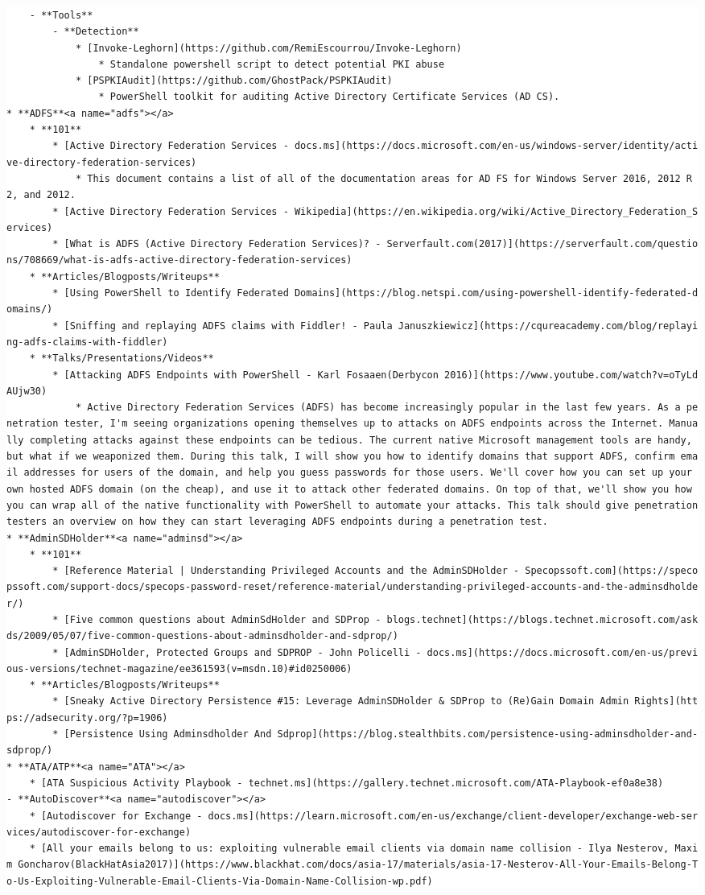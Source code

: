 		- **Tools**
			- **Detection**
				* [Invoke-Leghorn](https://github.com/RemiEscourrou/Invoke-Leghorn)
					* Standalone powershell script to detect potential PKI abuse
				* [PSPKIAudit](https://github.com/GhostPack/PSPKIAudit)
					* PowerShell toolkit for auditing Active Directory Certificate Services (AD CS).
	* **ADFS**<a name="adfs"></a>
		* **101**
			* [Active Directory Federation Services - docs.ms](https://docs.microsoft.com/en-us/windows-server/identity/active-directory-federation-services)
				* This document contains a list of all of the documentation areas for AD FS for Windows Server 2016, 2012 R2, and 2012.
			* [Active Directory Federation Services - Wikipedia](https://en.wikipedia.org/wiki/Active_Directory_Federation_Services)
			* [What is ADFS (Active Directory Federation Services)? - Serverfault.com(2017)](https://serverfault.com/questions/708669/what-is-adfs-active-directory-federation-services)
		* **Articles/Blogposts/Writeups**
			* [Using PowerShell to Identify Federated Domains](https://blog.netspi.com/using-powershell-identify-federated-domains/)
			* [Sniffing and replaying ADFS claims with Fiddler! - Paula Januszkiewicz](https://cqureacademy.com/blog/replaying-adfs-claims-with-fiddler)
		* **Talks/Presentations/Videos**
			* [Attacking ADFS Endpoints with PowerShell - Karl Fosaaen(Derbycon 2016)](https://www.youtube.com/watch?v=oTyLdAUjw30)
				* Active Directory Federation Services (ADFS) has become increasingly popular in the last few years. As a penetration tester, I'm seeing organizations opening themselves up to attacks on ADFS endpoints across the Internet. Manually completing attacks against these endpoints can be tedious. The current native Microsoft management tools are handy, but what if we weaponized them. During this talk, I will show you how to identify domains that support ADFS, confirm email addresses for users of the domain, and help you guess passwords for those users. We'll cover how you can set up your own hosted ADFS domain (on the cheap), and use it to attack other federated domains. On top of that, we'll show you how you can wrap all of the native functionality with PowerShell to automate your attacks. This talk should give penetration testers an overview on how they can start leveraging ADFS endpoints during a penetration test.
	* **AdminSDHolder**<a name="adminsd"></a>
		* **101**
			* [Reference Material | Understanding Privileged Accounts and the AdminSDHolder - Specopssoft.com](https://specopssoft.com/support-docs/specops-password-reset/reference-material/understanding-privileged-accounts-and-the-adminsdholder/)
			* [Five common questions about AdminSdHolder and SDProp - blogs.technet](https://blogs.technet.microsoft.com/askds/2009/05/07/five-common-questions-about-adminsdholder-and-sdprop/)
			* [AdminSDHolder, Protected Groups and SDPROP - John Policelli - docs.ms](https://docs.microsoft.com/en-us/previous-versions/technet-magazine/ee361593(v=msdn.10)#id0250006)
		* **Articles/Blogposts/Writeups**
			* [Sneaky Active Directory Persistence #15: Leverage AdminSDHolder & SDProp to (Re)Gain Domain Admin Rights](https://adsecurity.org/?p=1906)
			* [Persistence Using Adminsdholder And Sdprop](https://blog.stealthbits.com/persistence-using-adminsdholder-and-sdprop/)
	* **ATA/ATP**<a name="ATA"></a>
		* [ATA Suspicious Activity Playbook - technet.ms](https://gallery.technet.microsoft.com/ATA-Playbook-ef0a8e38)
	- **AutoDiscover**<a name="autodiscover"></a>
		* [Autodiscover for Exchange - docs.ms](https://learn.microsoft.com/en-us/exchange/client-developer/exchange-web-services/autodiscover-for-exchange)
		* [All your emails belong to us: exploiting vulnerable email clients via domain name collision - Ilya Nesterov, Maxim Goncharov(BlackHatAsia2017)](https://www.blackhat.com/docs/asia-17/materials/asia-17-Nesterov-All-Your-Emails-Belong-To-Us-Exploiting-Vulnerable-Email-Clients-Via-Domain-Name-Collision-wp.pdf)